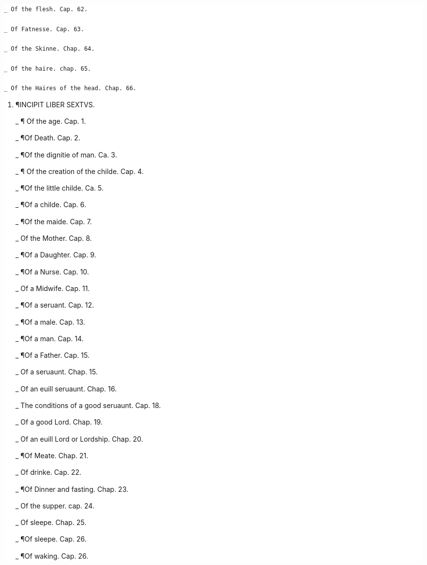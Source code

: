     _ Of the flesh. Cap. 62.

    _ Of Fatnesse. Cap. 63.

    _ Of the Skinne. Chap. 64.

    _ Of the haire. chap. 65.

    _ Of the Haires of the head. Chap. 66.

1. ¶INCIPIT LIBER SEXTVS.

    _ ¶ Of the age. Cap. 1.

    _ ¶Of Death. Cap. 2.

    _ ¶Of the dignitie of man. Ca. 3.

    _ ¶ Of the creation of the childe. Cap. 4.

    _ ¶Of the little childe. Ca. 5.

    _ ¶Of a childe. Cap. 6.

    _ ¶Of the maide. Cap. 7.

    _ Of the Mother. Cap. 8.

    _ ¶Of a Daughter. Cap. 9.

    _ ¶Of a Nurse. Cap. 10.

    _ Of a Midwife. Cap. 11.

    _ ¶Of a seruant. Cap. 12.

    _ ¶Of a male. Cap. 13.

    _ ¶Of a man. Cap. 14.

    _ ¶Of a Father. Cap. 15.

    _ Of a seruaunt. Chap. 15.

    _ Of an euill seruaunt. Chap. 16.

    _ The conditions of a good seruaunt. Cap. 18.

    _ Of a good Lord. Chap. 19.

    _ Of an euill Lord or Lordship. Chap. 20.

    _ ¶Of Meate. Chap. 21.

    _ Of drinke. Cap. 22.

    _ ¶Of Dinner and fasting. Chap. 23.

    _ Of the supper. cap. 24.

    _ Of sleepe. Chap. 25.

    _ ¶Of sleepe. Cap. 26.

    _ ¶Of waking. Cap. 26.

